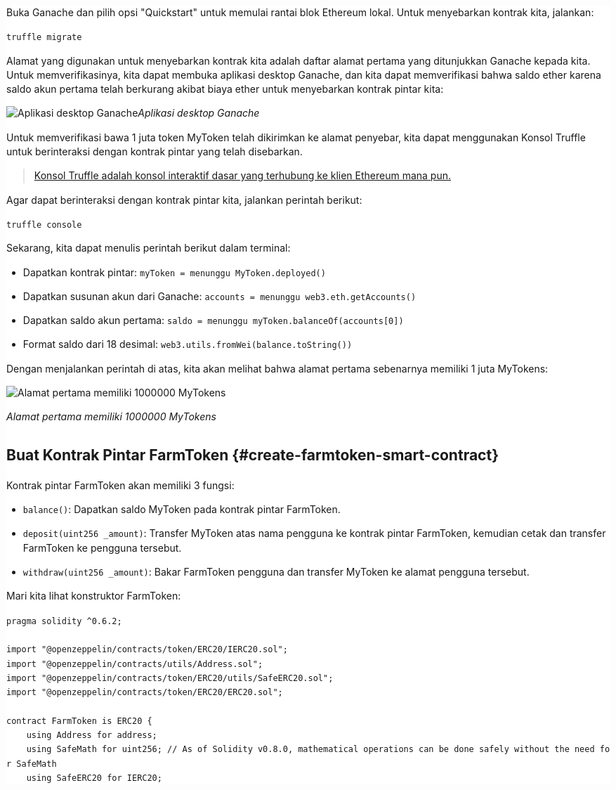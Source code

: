 Buka Ganache dan pilih opsi "Quickstart" untuk memulai rantai blok Ethereum lokal. Untuk menyebarkan kontrak kita, jalankan:

```bash
truffle migrate
```

Alamat yang digunakan untuk menyebarkan kontrak kita adalah daftar alamat pertama yang ditunjukkan Ganache kepada kita. Untuk memverifikasinya, kita dapat membuka aplikasi desktop Ganache, dan kita dapat memverifikasi bahwa saldo ether karena saldo akun pertama telah berkurang akibat biaya ether untuk menyebarkan kontrak pintar kita:

![Aplikasi desktop Ganache](https://cdn-images-1.medium.com/max/2346/1*1iJ9VRlyLuza58HL3DLfpg.png)_Aplikasi desktop Ganache_

Untuk memverifikasi bawa 1 juta token MyToken telah dikirimkan ke alamat penyebar, kita dapat menggunakan Konsol Truffle untuk berinteraksi dengan kontrak pintar yang telah disebarkan.

> [Konsol Truffle adalah konsol interaktif dasar yang terhubung ke klien Ethereum mana pun.](https://www.trufflesuite.com/docs/truffle/getting-started/using-truffle-develop-and-the-console)

Agar dapat berinteraksi dengan kontrak pintar kita, jalankan perintah berikut:

```bash
truffle console
```

Sekarang, kita dapat menulis perintah berikut dalam terminal:

- Dapatkan kontrak pintar: `myToken = menunggu MyToken.deployed()`

- Dapatkan susunan akun dari Ganache: `accounts = menunggu web3.eth.getAccounts()`

- Dapatkan saldo akun pertama: `saldo = menunggu myToken.balanceOf(accounts[0])`

- Format saldo dari 18 desimal: `web3.utils.fromWei(balance.toString())`

Dengan menjalankan perintah di atas, kita akan melihat bahwa alamat pertama sebenarnya memiliki 1 juta MyTokens:

![Alamat pertama memiliki 1000000 MyTokens](https://cdn-images-1.medium.com/max/2000/1*AQlj9A7dw-qtY4QAD3Bpxw.png)

_Alamat pertama memiliki 1000000 MyTokens_

## Buat Kontrak Pintar FarmToken {#create-farmtoken-smart-contract}

Kontrak pintar FarmToken akan memiliki 3 fungsi:

- `balance()`: Dapatkan saldo MyToken pada kontrak pintar FarmToken.

- `deposit(uint256 _amount)`: Transfer MyToken atas nama pengguna ke kontrak pintar FarmToken, kemudian cetak dan transfer FarmToken ke pengguna tersebut.

- `withdraw(uint256 _amount)`: Bakar FarmToken pengguna dan transfer MyToken ke alamat pengguna tersebut.

Mari kita lihat konstruktor FarmToken:

```solidity
pragma solidity ^0.6.2;

import "@openzeppelin/contracts/token/ERC20/IERC20.sol";
import "@openzeppelin/contracts/utils/Address.sol";
import "@openzeppelin/contracts/token/ERC20/utils/SafeERC20.sol";
import "@openzeppelin/contracts/token/ERC20/ERC20.sol";

contract FarmToken is ERC20 {
    using Address for address;
    using SafeMath for uint256; // As of Solidity v0.8.0, mathematical operations can be done safely without the need for SafeMath
    using SafeERC20 for IERC20;

```